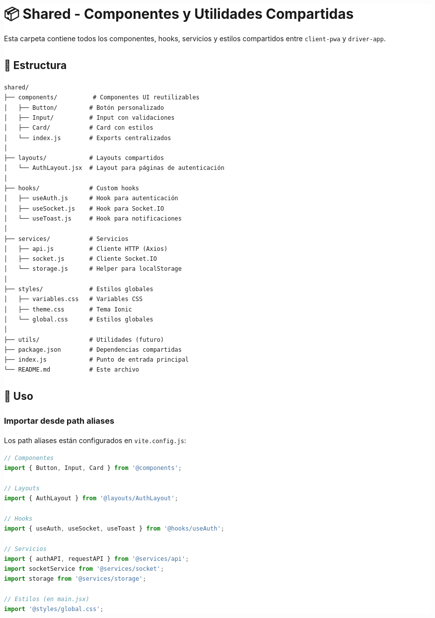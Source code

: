 # 📦 Shared - Componentes y Utilidades Compartidas

Esta carpeta contiene todos los componentes, hooks, servicios y estilos compartidos entre `client-pwa` y `driver-app`.

## 📁 Estructura

```
shared/
├── components/          # Componentes UI reutilizables
│   ├── Button/         # Botón personalizado
│   ├── Input/          # Input con validaciones
│   ├── Card/           # Card con estilos
│   └── index.js        # Exports centralizados
│
├── layouts/            # Layouts compartidos
│   └── AuthLayout.jsx  # Layout para páginas de autenticación
│
├── hooks/              # Custom hooks
│   ├── useAuth.js      # Hook para autenticación
│   ├── useSocket.js    # Hook para Socket.IO
│   └── useToast.js     # Hook para notificaciones
│
├── services/           # Servicios
│   ├── api.js          # Cliente HTTP (Axios)
│   ├── socket.js       # Cliente Socket.IO
│   └── storage.js      # Helper para localStorage
│
├── styles/             # Estilos globales
│   ├── variables.css   # Variables CSS
│   ├── theme.css       # Tema Ionic
│   └── global.css      # Estilos globales
│
├── utils/              # Utilidades (futuro)
├── package.json        # Dependencias compartidas
├── index.js            # Punto de entrada principal
└── README.md           # Este archivo
```

## 🚀 Uso

### Importar desde path aliases

Los path aliases están configurados en `vite.config.js`:

```javascript
// Componentes
import { Button, Input, Card } from '@components';

// Layouts
import { AuthLayout } from '@layouts/AuthLayout';

// Hooks
import { useAuth, useSocket, useToast } from '@hooks/useAuth';

// Servicios
import { authAPI, requestAPI } from '@services/api';
import socketService from '@services/socket';
import storage from '@services/storage';

// Estilos (en main.jsx)
import '@styles/global.css';
```